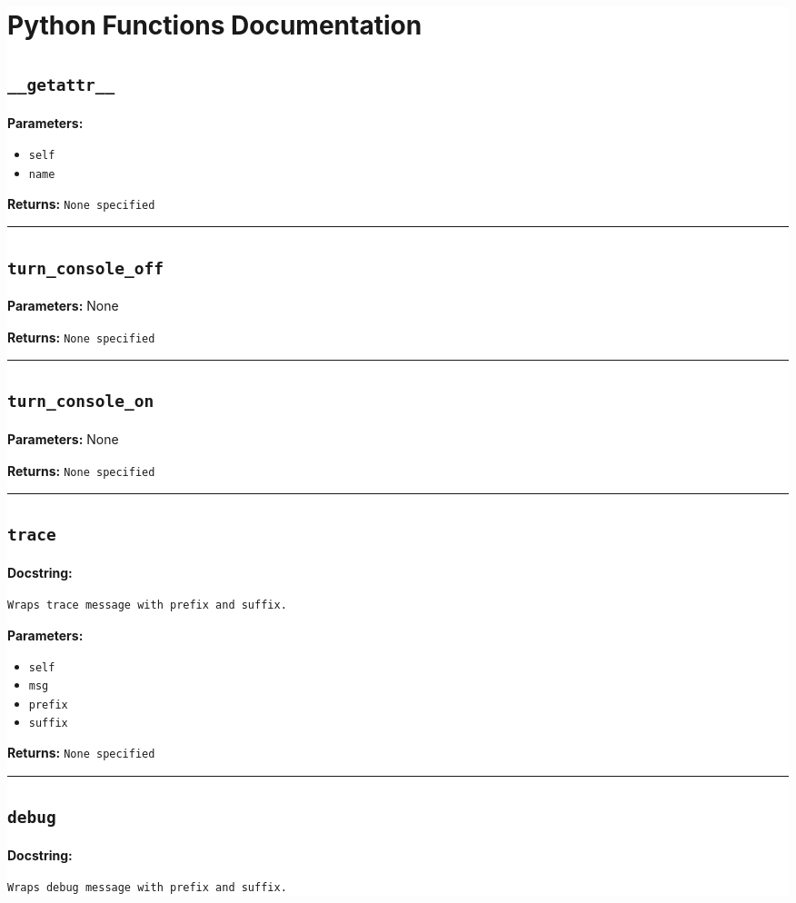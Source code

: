 # Python Functions Documentation

## **`__getattr__`**

**Parameters:**
- `self`
- `name`

**Returns:** `None specified`

---

## **`turn_console_off`**

**Parameters:**
None

**Returns:** `None specified`

---

## **`turn_console_on`**

**Parameters:**
None

**Returns:** `None specified`

---

## **`trace`**

**Docstring:**
```
Wraps trace message with prefix and suffix.
```

**Parameters:**
- `self`
- `msg`
- `prefix`
- `suffix`

**Returns:** `None specified`

---

## **`debug`**

**Docstring:**
```
Wraps debug message with prefix and suffix.
```
